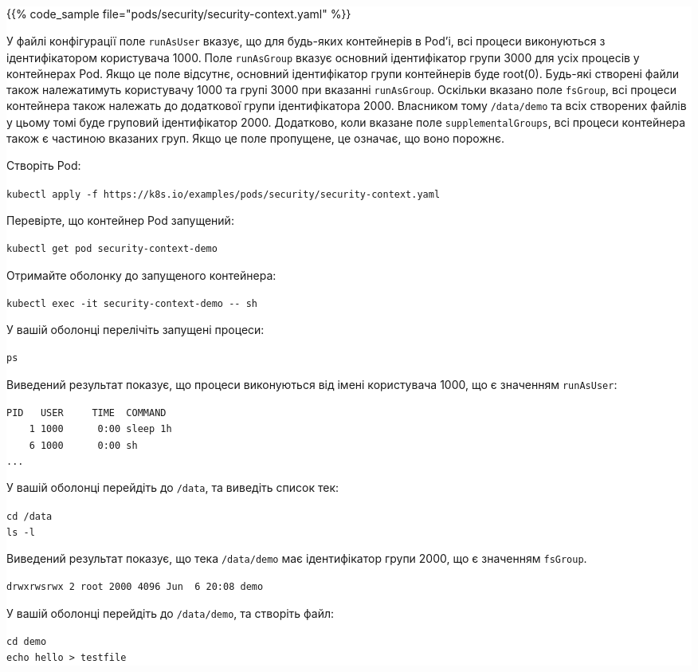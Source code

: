 {{% code_sample file="pods/security/security-context.yaml" %}}

У файлі конфігурації поле `runAsUser` вказує, що для будь-яких контейнерів в Podʼі, всі процеси виконуються з ідентифікатором користувача 1000. Поле `runAsGroup` вказує основний ідентифікатор групи 3000 для усіх процесів у контейнерах Pod. Якщо це поле відсутнє, основний ідентифікатор групи контейнерів буде root(0). Будь-які створені файли також належатимуть користувачу 1000 та групі 3000 при вказанні `runAsGroup`. Оскільки вказано поле `fsGroup`, всі процеси контейнера також належать до додаткової групи ідентифікатора 2000. Власником тому `/data/demo` та всіх створених файлів у цьому томі буде груповий ідентифікатор 2000. Додатково, коли вказане поле `supplementalGroups`, всі процеси контейнера також є частиною вказаних груп. Якщо це поле пропущене, це означає, що воно порожнє.

Створіть Pod:

```shell
kubectl apply -f https://k8s.io/examples/pods/security/security-context.yaml
```

Перевірте, що контейнер Pod запущений:

```shell
kubectl get pod security-context-demo
```

Отримайте оболонку до запущеного контейнера:

```shell
kubectl exec -it security-context-demo -- sh
```

У вашій оболонці перелічіть запущені процеси:

```shell
ps
```

Виведений результат показує, що процеси виконуються від імені користувача 1000, що є значенням `runAsUser`:

```none
PID   USER     TIME  COMMAND
    1 1000      0:00 sleep 1h
    6 1000      0:00 sh
...
```

У вашій оболонці перейдіть до `/data`, та виведіть список тек:

```shell
cd /data
ls -l
```

Виведений результат показує, що тека `/data/demo` має ідентифікатор групи 2000, що є значенням `fsGroup`.

```none
drwxrwsrwx 2 root 2000 4096 Jun  6 20:08 demo
```

У вашій оболонці перейдіть до `/data/demo`, та створіть файл:

```shell
cd demo
echo hello > testfile
```
